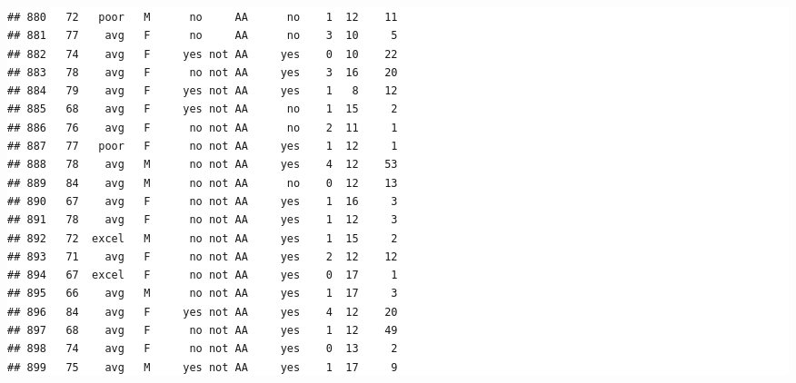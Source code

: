     ## 880   72   poor   M      no     AA      no    1  12    11
    ## 881   77    avg   F      no     AA      no    3  10     5
    ## 882   74    avg   F     yes not AA     yes    0  10    22
    ## 883   78    avg   F      no not AA     yes    3  16    20
    ## 884   79    avg   F     yes not AA     yes    1   8    12
    ## 885   68    avg   F     yes not AA      no    1  15     2
    ## 886   76    avg   F      no not AA      no    2  11     1
    ## 887   77   poor   F      no not AA     yes    1  12     1
    ## 888   78    avg   M      no not AA     yes    4  12    53
    ## 889   84    avg   M      no not AA      no    0  12    13
    ## 890   67    avg   F      no not AA     yes    1  16     3
    ## 891   78    avg   F      no not AA     yes    1  12     3
    ## 892   72  excel   M      no not AA     yes    1  15     2
    ## 893   71    avg   F      no not AA     yes    2  12    12
    ## 894   67  excel   F      no not AA     yes    0  17     1
    ## 895   66    avg   M      no not AA     yes    1  17     3
    ## 896   84    avg   F     yes not AA     yes    4  12    20
    ## 897   68    avg   F      no not AA     yes    1  12    49
    ## 898   74    avg   F      no not AA     yes    0  13     2
    ## 899   75    avg   M     yes not AA     yes    1  17     9